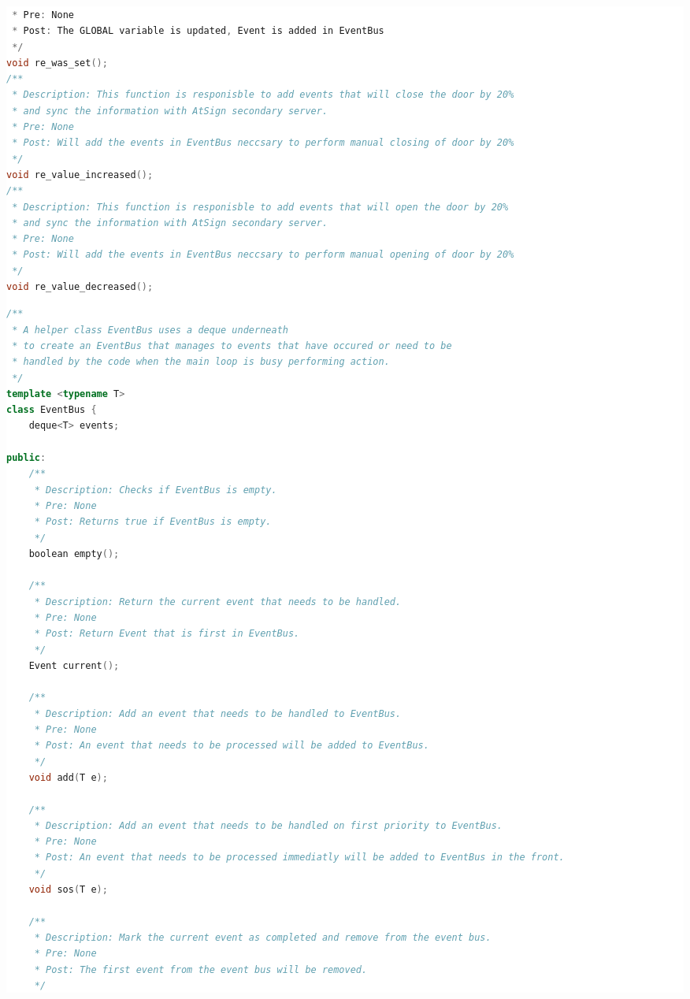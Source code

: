 ```cpp
 * Pre: None
 * Post: The GLOBAL variable is updated, Event is added in EventBus
 */
void re_was_set();
/**
 * Description: This function is responisble to add events that will close the door by 20%
 * and sync the information with AtSign secondary server.
 * Pre: None
 * Post: Will add the events in EventBus neccsary to perform manual closing of door by 20%
 */
void re_value_increased();
/**
 * Description: This function is responisble to add events that will open the door by 20%
 * and sync the information with AtSign secondary server.
 * Pre: None
 * Post: Will add the events in EventBus neccsary to perform manual opening of door by 20%
 */
void re_value_decreased();
```

```cpp
/**
 * A helper class EventBus uses a deque underneath
 * to create an EventBus that manages to events that have occured or need to be
 * handled by the code when the main loop is busy performing action.
 */
template <typename T>
class EventBus {
    deque<T> events;

public:
    /**
     * Description: Checks if EventBus is empty.
     * Pre: None
     * Post: Returns true if EventBus is empty.
     */
    boolean empty();

    /**
     * Description: Return the current event that needs to be handled.
     * Pre: None
     * Post: Return Event that is first in EventBus.
     */
    Event current();

    /**
     * Description: Add an event that needs to be handled to EventBus.
     * Pre: None
     * Post: An event that needs to be processed will be added to EventBus.
     */
    void add(T e);

    /**
     * Description: Add an event that needs to be handled on first priority to EventBus.
     * Pre: None
     * Post: An event that needs to be processed immediatly will be added to EventBus in the front.
     */
    void sos(T e);

    /**
     * Description: Mark the current event as completed and remove from the event bus.
     * Pre: None
     * Post: The first event from the event bus will be removed.
     */
```